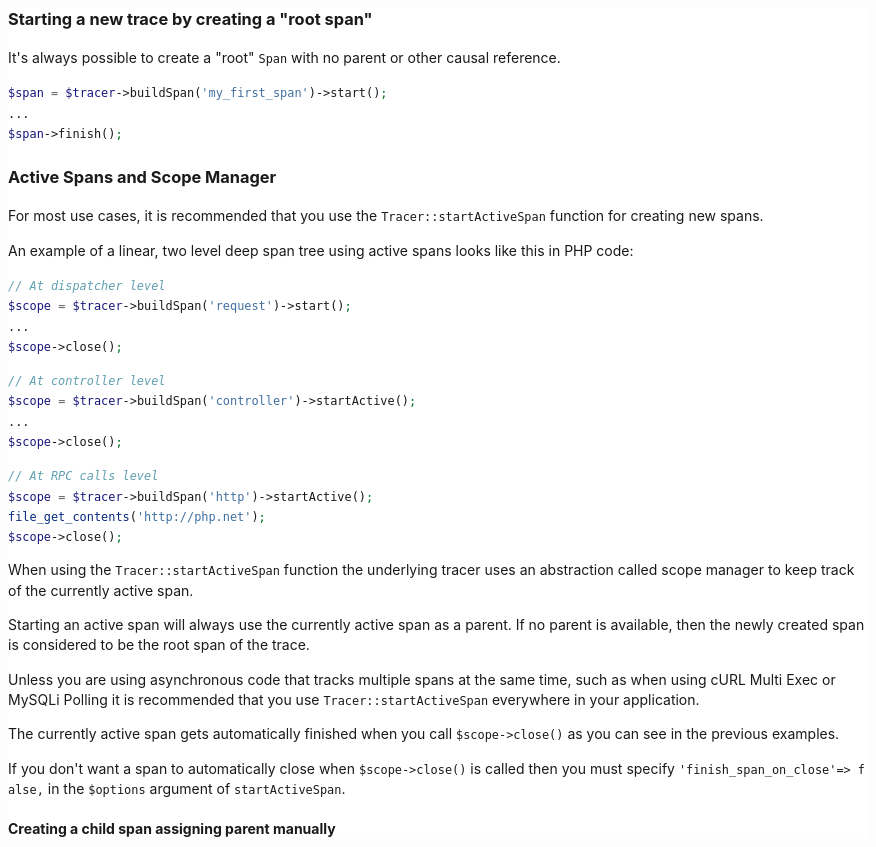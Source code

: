 ### Starting a new trace by creating a "root span"

It's always possible to create a "root" `Span` with no parent or other causal reference.

```php
$span = $tracer->buildSpan('my_first_span')->start();
...
$span->finish();
```

### Active Spans and Scope Manager

For most use cases, it is recommended that you use the `Tracer::startActiveSpan` function for
creating new spans.

An example of a linear, two level deep span tree using active spans looks like
this in PHP code:
```php
// At dispatcher level
$scope = $tracer->buildSpan('request')->start();
...
$scope->close();
```
```php
// At controller level
$scope = $tracer->buildSpan('controller')->startActive();
...
$scope->close();
```

```php
// At RPC calls level
$scope = $tracer->buildSpan('http')->startActive();
file_get_contents('http://php.net');
$scope->close();
```
 
When using the `Tracer::startActiveSpan` function the underlying tracer uses an
abstraction called scope manager to keep track of the currently active span.

Starting an active span will always use the currently active span as a parent.
If no parent is available, then the newly created span is considered to be the
root span of the trace.

Unless you are using asynchronous code that tracks multiple spans at the same
time, such as when using cURL Multi Exec or MySQLi Polling it is recommended that you 
use `Tracer::startActiveSpan` everywhere in your application.

The currently active span gets automatically finished when you call `$scope->close()`
as you can see in the previous examples.

If you don't want a span to automatically close when `$scope->close()` is called
then you must specify `'finish_span_on_close'=> false,` in the `$options`
argument of `startActiveSpan`.

#### Creating a child span assigning parent manually
